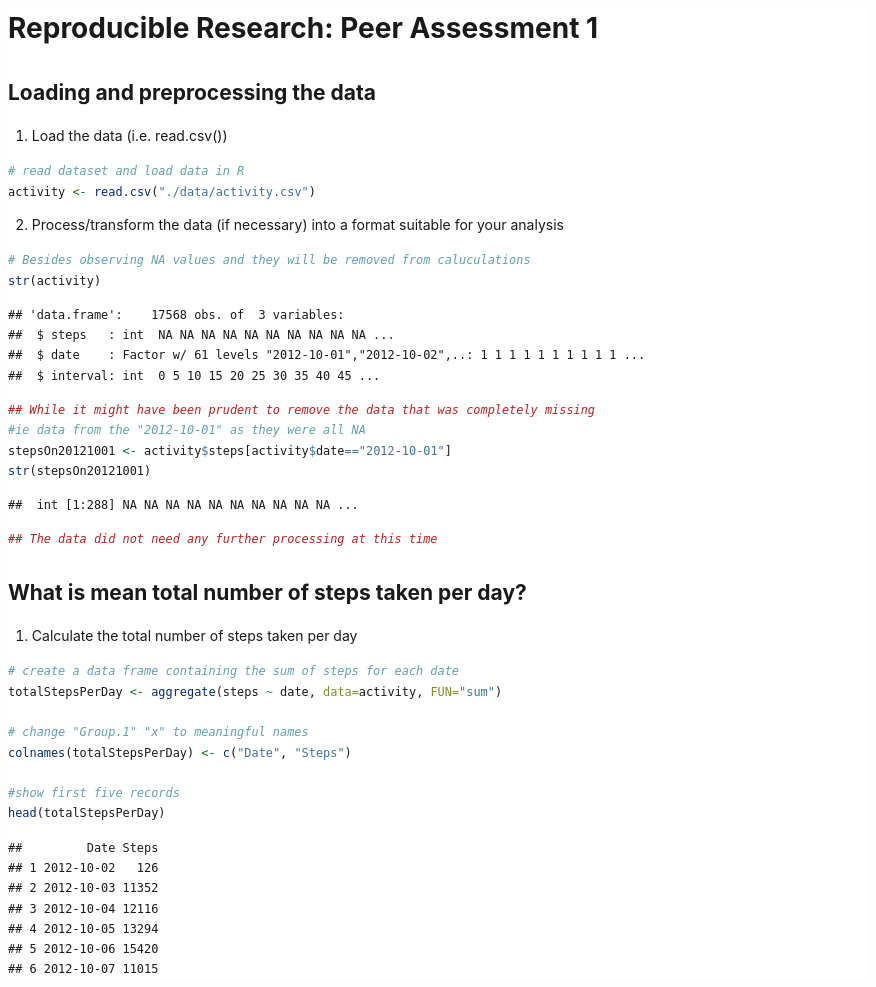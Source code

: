 # Reproducible Research: Peer Assessment 1


## Loading and preprocessing the data
1. Load the data (i.e. read.csv())

```r
# read dataset and load data in R
activity <- read.csv("./data/activity.csv")
```

2. Process/transform the data (if necessary) into a format suitable for your analysis

```r
# Besides observing NA values and they will be removed from caluculations
str(activity)
```

```
## 'data.frame':	17568 obs. of  3 variables:
##  $ steps   : int  NA NA NA NA NA NA NA NA NA NA ...
##  $ date    : Factor w/ 61 levels "2012-10-01","2012-10-02",..: 1 1 1 1 1 1 1 1 1 1 ...
##  $ interval: int  0 5 10 15 20 25 30 35 40 45 ...
```

```r
## While it might have been prudent to remove the data that was completely missing
#ie data from the "2012-10-01" as they were all NA
stepsOn20121001 <- activity$steps[activity$date=="2012-10-01"]
str(stepsOn20121001)
```

```
##  int [1:288] NA NA NA NA NA NA NA NA NA NA ...
```

```r
## The data did not need any further processing at this time
```
## What is mean total number of steps taken per day?
1. Calculate the total number of steps taken per day

```r
# create a data frame containing the sum of steps for each date
totalStepsPerDay <- aggregate(steps ~ date, data=activity, FUN="sum")

# change "Group.1" "x" to meaningful names
colnames(totalStepsPerDay) <- c("Date", "Steps")

#show first five records
head(totalStepsPerDay)
```

```
##         Date Steps
## 1 2012-10-02   126
## 2 2012-10-03 11352
## 3 2012-10-04 12116
## 4 2012-10-05 13294
## 5 2012-10-06 15420
## 6 2012-10-07 11015
```
